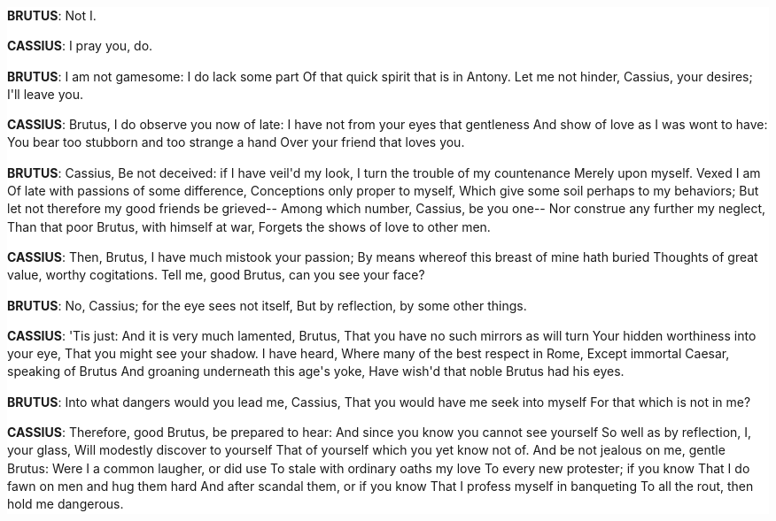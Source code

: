 **BRUTUS**: Not I.

**CASSIUS**: I pray you, do.

**BRUTUS**: I am not gamesome: I do lack some part
Of that quick spirit that is in Antony.
Let me not hinder, Cassius, your desires;
I'll leave you.

**CASSIUS**: Brutus, I do observe you now of late:
I have not from your eyes that gentleness
And show of love as I was wont to have:
You bear too stubborn and too strange a hand
Over your friend that loves you.

**BRUTUS**: Cassius,
Be not deceived: if I have veil'd my look,
I turn the trouble of my countenance
Merely upon myself. Vexed I am
Of late with passions of some difference,
Conceptions only proper to myself,
Which give some soil perhaps to my behaviors;
But let not therefore my good friends be grieved--
Among which number, Cassius, be you one--
Nor construe any further my neglect,
Than that poor Brutus, with himself at war,
Forgets the shows of love to other men.

**CASSIUS**: Then, Brutus, I have much mistook your passion;
By means whereof this breast of mine hath buried
Thoughts of great value, worthy cogitations.
Tell me, good Brutus, can you see your face?

**BRUTUS**: No, Cassius; for the eye sees not itself,
But by reflection, by some other things.

**CASSIUS**: 'Tis just:
And it is very much lamented, Brutus,
That you have no such mirrors as will turn
Your hidden worthiness into your eye,
That you might see your shadow. I have heard,
Where many of the best respect in Rome,
Except immortal Caesar, speaking of Brutus
And groaning underneath this age's yoke,
Have wish'd that noble Brutus had his eyes.

**BRUTUS**: Into what dangers would you lead me, Cassius,
That you would have me seek into myself
For that which is not in me?

**CASSIUS**: Therefore, good Brutus, be prepared to hear:
And since you know you cannot see yourself
So well as by reflection, I, your glass,
Will modestly discover to yourself
That of yourself which you yet know not of.
And be not jealous on me, gentle Brutus:
Were I a common laugher, or did use
To stale with ordinary oaths my love
To every new protester; if you know
That I do fawn on men and hug them hard
And after scandal them, or if you know
That I profess myself in banqueting
To all the rout, then hold me dangerous.
